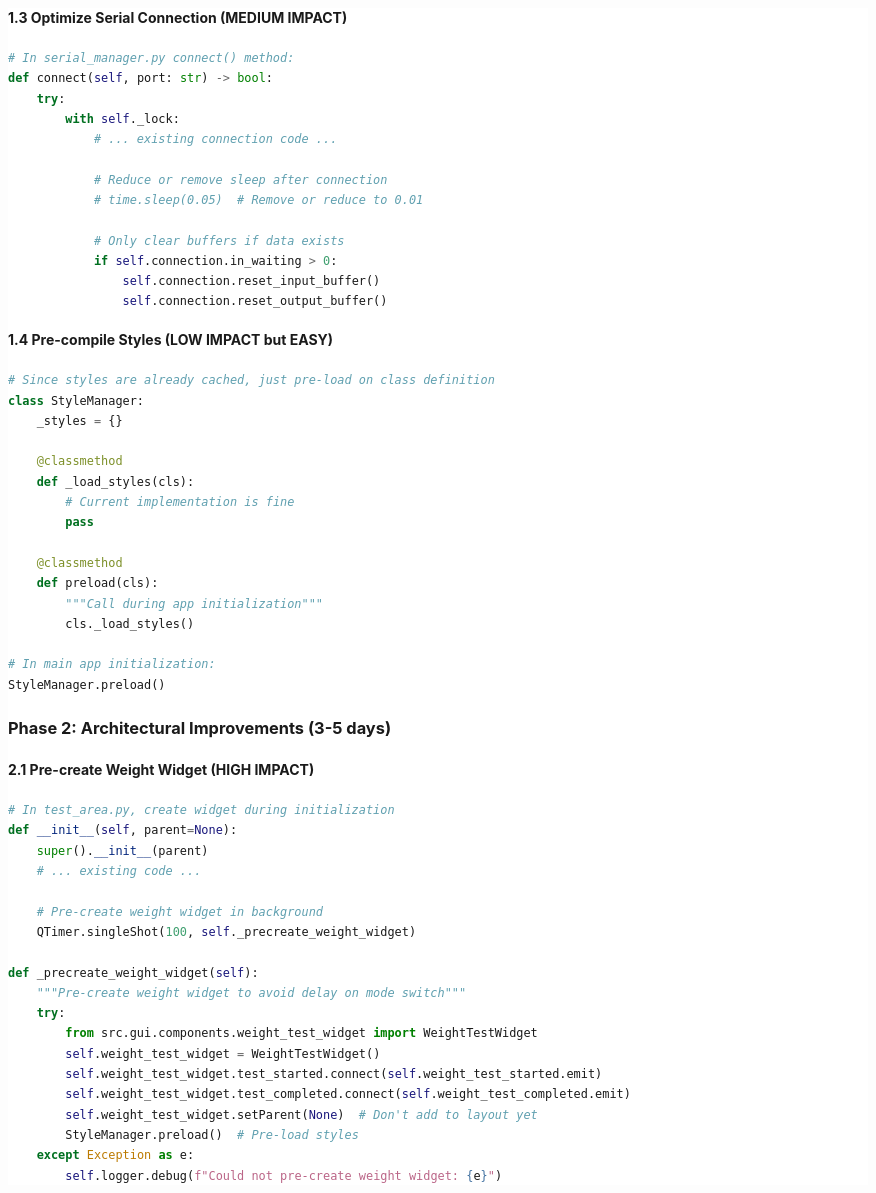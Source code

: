 #### 1.3 Optimize Serial Connection (MEDIUM IMPACT)
```python
# In serial_manager.py connect() method:
def connect(self, port: str) -> bool:
    try:
        with self._lock:
            # ... existing connection code ...
            
            # Reduce or remove sleep after connection
            # time.sleep(0.05)  # Remove or reduce to 0.01
            
            # Only clear buffers if data exists
            if self.connection.in_waiting > 0:
                self.connection.reset_input_buffer()
                self.connection.reset_output_buffer()
```

#### 1.4 Pre-compile Styles (LOW IMPACT but EASY)
```python
# Since styles are already cached, just pre-load on class definition
class StyleManager:
    _styles = {}
    
    @classmethod
    def _load_styles(cls):
        # Current implementation is fine
        pass
    
    @classmethod
    def preload(cls):
        """Call during app initialization"""
        cls._load_styles()

# In main app initialization:
StyleManager.preload()
```

### Phase 2: Architectural Improvements (3-5 days)

#### 2.1 Pre-create Weight Widget (HIGH IMPACT)
```python
# In test_area.py, create widget during initialization
def __init__(self, parent=None):
    super().__init__(parent)
    # ... existing code ...
    
    # Pre-create weight widget in background
    QTimer.singleShot(100, self._precreate_weight_widget)
    
def _precreate_weight_widget(self):
    """Pre-create weight widget to avoid delay on mode switch"""
    try:
        from src.gui.components.weight_test_widget import WeightTestWidget
        self.weight_test_widget = WeightTestWidget()
        self.weight_test_widget.test_started.connect(self.weight_test_started.emit)
        self.weight_test_widget.test_completed.connect(self.weight_test_completed.emit)
        self.weight_test_widget.setParent(None)  # Don't add to layout yet
        StyleManager.preload()  # Pre-load styles
    except Exception as e:
        self.logger.debug(f"Could not pre-create weight widget: {e}")
```
